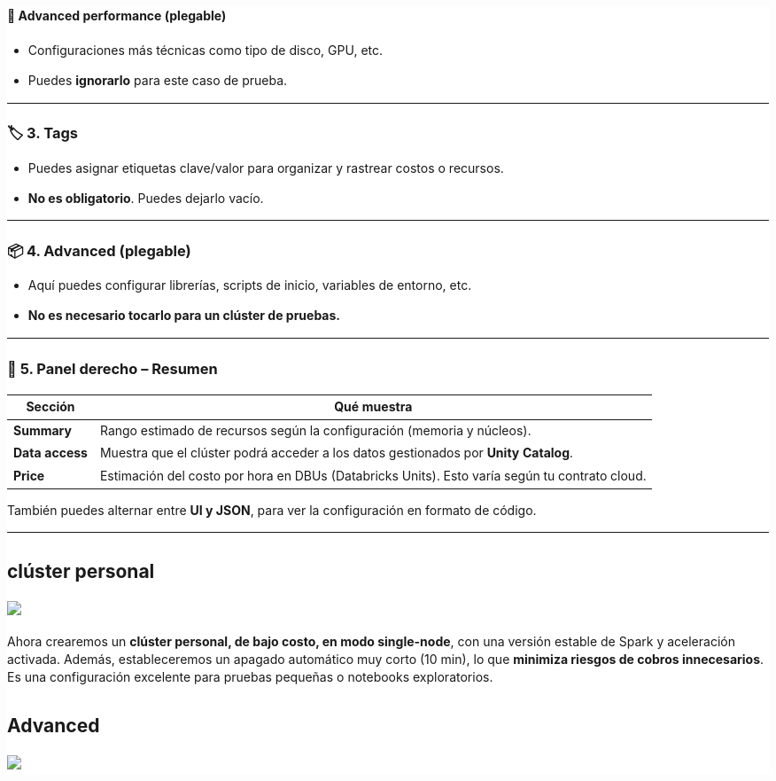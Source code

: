 
#### 🧬 Advanced performance (plegable)

- Configuraciones más técnicas como tipo de disco, GPU, etc.
    
- Puedes **ignorarlo** para este caso de prueba.
    

---

### 🏷️ **3. Tags**

- Puedes asignar etiquetas clave/valor para organizar y rastrear costos o recursos.
    
- **No es obligatorio**. Puedes dejarlo vacío.
    

---

### 📦 **4. Advanced** (plegable)

- Aquí puedes configurar librerías, scripts de inicio, variables de entorno, etc.
    
- **No es necesario tocarlo para un clúster de pruebas.**
    

---

### 🧾 **5. Panel derecho – Resumen**

|Sección|Qué muestra|
|---|---|
|**Summary**|Rango estimado de recursos según la configuración (memoria y núcleos).|
|**Data access**|Muestra que el clúster podrá acceder a los datos gestionados por **Unity Catalog**.|
|**Price**|Estimación del costo por hora en DBUs (Databricks Units). Esto varía según tu contrato cloud.|

También puedes alternar entre **UI y JSON**, para ver la configuración en formato de código.

---

## **clúster personal**


![](../../../../static/img/0%20-%20Programs/1%20-%20DataEngineering/6%20-%20Azure/img153.png)

Ahora crearemos un **clúster personal, de bajo costo, en modo single-node**, con una versión estable de Spark y aceleración activada. Además, estableceremos un apagado automático muy corto (10 min), lo que **minimiza riesgos de cobros innecesarios**. Es una configuración excelente para pruebas pequeñas o notebooks exploratorios.

## **Advanced**

![](../../../../static/img/0%20-%20Programs/1%20-%20DataEngineering/6%20-%20Azure/img154.png)
